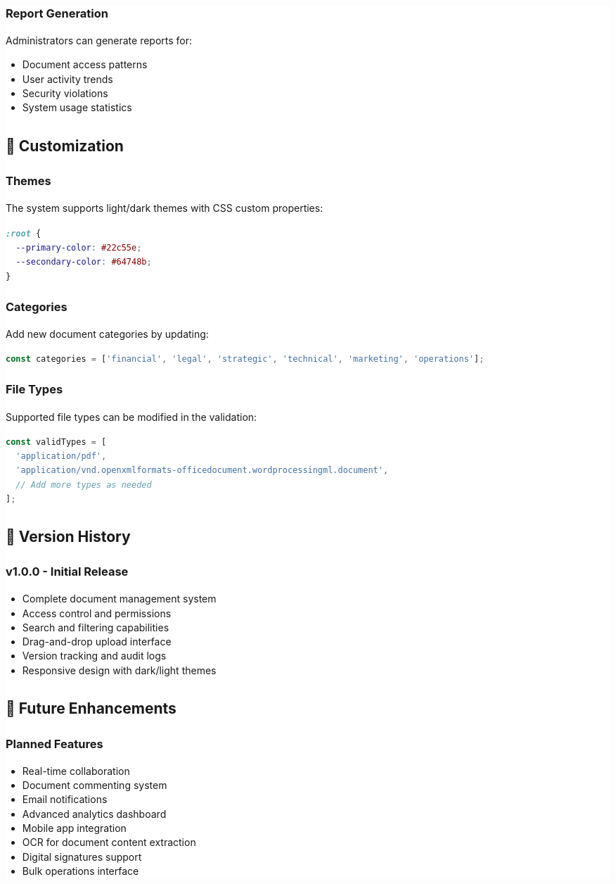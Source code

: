### Report Generation
Administrators can generate reports for:
- Document access patterns
- User activity trends
- Security violations
- System usage statistics

## 🎨 Customization

### Themes
The system supports light/dark themes with CSS custom properties:
```css
:root {
  --primary-color: #22c55e;
  --secondary-color: #64748b;
}
```

### Categories
Add new document categories by updating:
```javascript
const categories = ['financial', 'legal', 'strategic', 'technical', 'marketing', 'operations'];
```

### File Types
Supported file types can be modified in the validation:
```javascript
const validTypes = [
  'application/pdf',
  'application/vnd.openxmlformats-officedocument.wordprocessingml.document',
  // Add more types as needed
];
```

## 🔄 Version History

### v1.0.0 - Initial Release
- Complete document management system
- Access control and permissions
- Search and filtering capabilities
- Drag-and-drop upload interface
- Version tracking and audit logs
- Responsive design with dark/light themes

## 🚀 Future Enhancements

### Planned Features
- Real-time collaboration
- Document commenting system
- Email notifications
- Advanced analytics dashboard
- Mobile app integration
- OCR for document content extraction
- Digital signatures support
- Bulk operations interface
